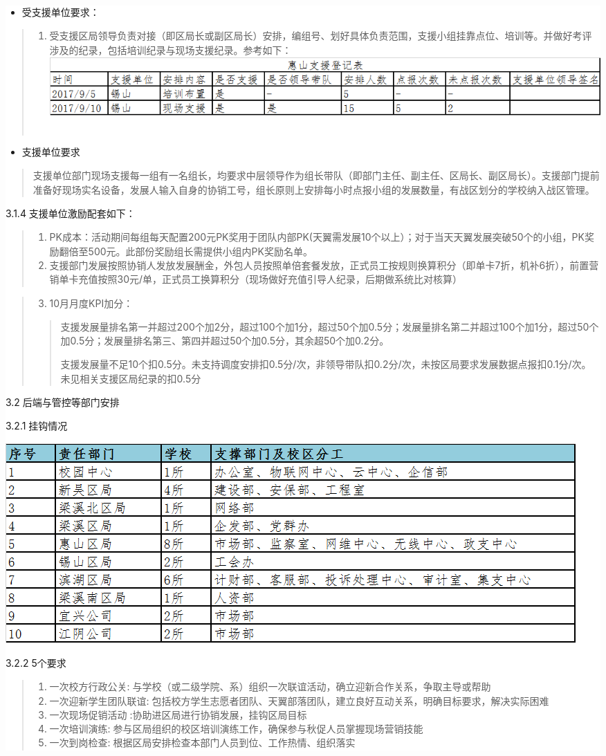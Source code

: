 - 受支援单位要求：

>1. 受支援区局领导负责对接（即区局长或副区局长）安排，编组号、划好具体负责范围，支援小组挂靠点位、培训等。并做好考评涉及的纪录，包括培训纪录与现场支援纪录。参考如下：
![现场支援纪录](素材\现场支援纪录.png)

- 支援单位要求

>支援单位部门现场支援每一组有一名组长，均要求中层领导作为组长带队（即部门主任、副主任、区局长、副区局长）。支援部门提前准备好现场实名设备，发展人输入自身的协销工号，组长原则上安排每小时点报小组的发展数量，有战区划分的学校纳入战区管理。

3.1.4 支援单位激励配套如下：

>1. PK成本：活动期间每组每天配置200元PK奖用于团队内部PK(天翼需发展10个以上）；对于当天天翼发展突破50个的小组，PK奖励翻倍至500元。此部份奖励组长需提供小组内PK奖励名单。
>2. 支援部门发展按照协销人发放发展酬金，外包人员按照单倍套餐发放，正式员工按规则换算积分（即单卡7折，机补6折），前置营销单卡充值按照30元/单，正式员工换算积分（现场做好充值引导人纪录，后期做系统比对核算）

>3. 10月月度KPI加分：
>> 支援发展量排名第一并超过200个加2分，超过100个加1分，超过50个加0.5分；发展量排名第二并超过100个加1分，超过50个加0.5分；发展量排名第三、第四并超过50个加0.5分，其余超50个加0.2分。
>>
>> 支援发展量不足10个扣0.5分。未支持调度安排扣0.5分/次，非领导带队扣0.2分/次，未按区局要求发展数据点报扣0.1分/次。未见相关支援区局纪录的扣0.5分

3.2 后端与管控等部门安排

3.2.1 挂钩情况

![挂钩情况](素材\挂钩情况.png)

3.2.2 5个要求

>1. 一次校方行政公关: 与学校（或二级学院、系）组织一次联谊活动，确立迎新合作关系，争取主导或帮助
>2. 一次迎新学生团队联谊: 包括校方学生志愿者团队、天翼部落团队，建立良好互动关系，明确目标要求，解决实际困难
>3. 一次现场促销活动 :协助进区局进行协销发展，挂钩区局目标
>4. 一次培训演练: 参与区局组织的校区培训演练工作，确保参与秋促人员掌握现场营销技能 
>5. 一次到岗检查: 根据区局安排检查本部门人员到位、工作热情、组织落实
